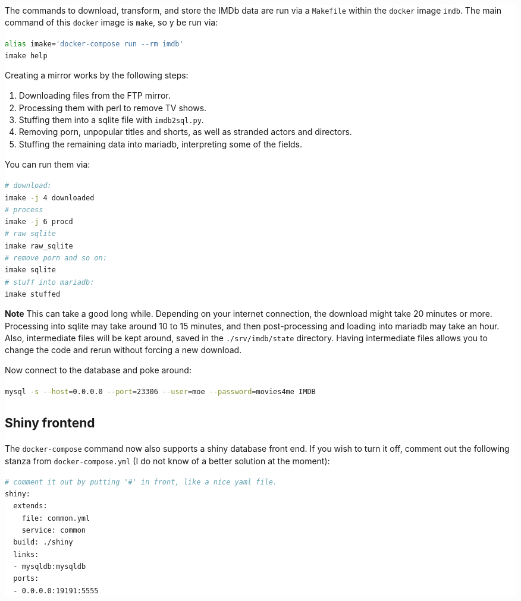 The commands to download, transform, and store the IMDb data are
run via a `Makefile` within the `docker` image `imdb`. The main command
of this `docker` image is `make`, so y
be run via:


```bash
alias imake='docker-compose run --rm imdb'
imake help
```

Creating a mirror works by the following steps:

1. Downloading files from the FTP mirror.
1. Processing them with perl to remove TV shows.
1. Stuffing them into a sqlite file with `imdb2sql.py`.
1. Removing porn, unpopular titles and shorts, as well as stranded actors and
	 directors.
1. Stuffing the remaining data into mariadb, interpreting some of the fields.

You can run them via:


```bash
# download:
imake -j 4 downloaded
# process 
imake -j 6 procd
# raw sqlite
imake raw_sqlite
# remove porn and so on:
imake sqlite
# stuff into mariadb:
imake stuffed
```

**Note** This can take a good long while. Depending on your internet connection, the 
download might take 20 minutes or more. Processing into sqlite may take around 10 to 
15 minutes, and then post-processing and loading into mariadb may take an hour. Also,
intermediate files will be kept around, saved in the `./srv/imdb/state` directory.
Having intermediate files allows you to change the code and rerun without forcing a
new download.

Now connect to the database and poke around:


```bash
mysql -s --host=0.0.0.0 --port=23306 --user=moe --password=movies4me IMDB
```

## Shiny frontend

The `docker-compose` command now also supports a shiny database front end. If you wish to 
turn it off, comment out the following stanza from `docker-compose.yml` (I do not know
of a better solution at the moment):


```bash
# comment it out by putting '#' in front, like a nice yaml file.
shiny:
  extends:
    file: common.yml
    service: common
  build: ./shiny
  links: 
  - mysqldb:mysqldb
  ports:
  - 0.0.0.0:19191:5555
```
